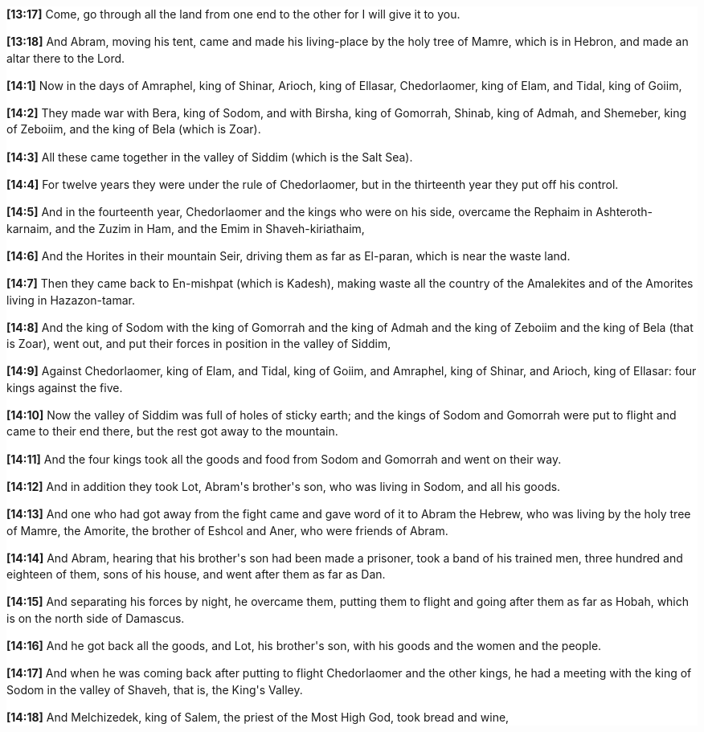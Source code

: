 **[13:17]** Come, go through all the land from one end to the other for I will give it to you.

**[13:18]** And Abram, moving his tent, came and made his living-place by the holy tree of Mamre, which is in Hebron, and made an altar there to the Lord.

**[14:1]** Now in the days of Amraphel, king of Shinar, Arioch, king of Ellasar, Chedorlaomer, king of Elam, and Tidal, king of Goiim,

**[14:2]** They made war with Bera, king of Sodom, and with Birsha, king of Gomorrah, Shinab, king of Admah, and Shemeber, king of Zeboiim, and the king of Bela (which is Zoar).

**[14:3]** All these came together in the valley of Siddim (which is the Salt Sea).

**[14:4]** For twelve years they were under the rule of Chedorlaomer, but in the thirteenth year they put off his control.

**[14:5]** And in the fourteenth year, Chedorlaomer and the kings who were on his side, overcame the Rephaim in Ashteroth-karnaim, and the Zuzim in Ham, and the Emim in Shaveh-kiriathaim,

**[14:6]** And the Horites in their mountain Seir, driving them as far as El-paran, which is near the waste land.

**[14:7]** Then they came back to En-mishpat (which is Kadesh), making waste all the country of the Amalekites and of the Amorites living in Hazazon-tamar.

**[14:8]** And the king of Sodom with the king of Gomorrah and the king of Admah and the king of Zeboiim and the king of Bela (that is Zoar), went out, and put their forces in position in the valley of Siddim,

**[14:9]** Against Chedorlaomer, king of Elam, and Tidal, king of Goiim, and Amraphel, king of Shinar, and Arioch, king of Ellasar: four kings against the five.

**[14:10]** Now the valley of Siddim was full of holes of sticky earth; and the kings of Sodom and Gomorrah were put to flight and came to their end there, but the rest got away to the mountain.

**[14:11]** And the four kings took all the goods and food from Sodom and Gomorrah and went on their way.

**[14:12]** And in addition they took Lot, Abram's brother's son, who was living in Sodom, and all his goods.

**[14:13]** And one who had got away from the fight came and gave word of it to Abram the Hebrew, who was living by the holy tree of Mamre, the Amorite, the brother of Eshcol and Aner, who were friends of Abram.

**[14:14]** And Abram, hearing that his brother's son had been made a prisoner, took a band of his trained men, three hundred and eighteen of them, sons of his house, and went after them as far as Dan.

**[14:15]** And separating his forces by night, he overcame them, putting them to flight and going after them as far as Hobah, which is on the north side of Damascus.

**[14:16]** And he got back all the goods, and Lot, his brother's son, with his goods and the women and the people.

**[14:17]** And when he was coming back after putting to flight Chedorlaomer and the other kings, he had a meeting with the king of Sodom in the valley of Shaveh, that is, the King's Valley.

**[14:18]** And Melchizedek, king of Salem, the priest of the Most High God, took bread and wine,
